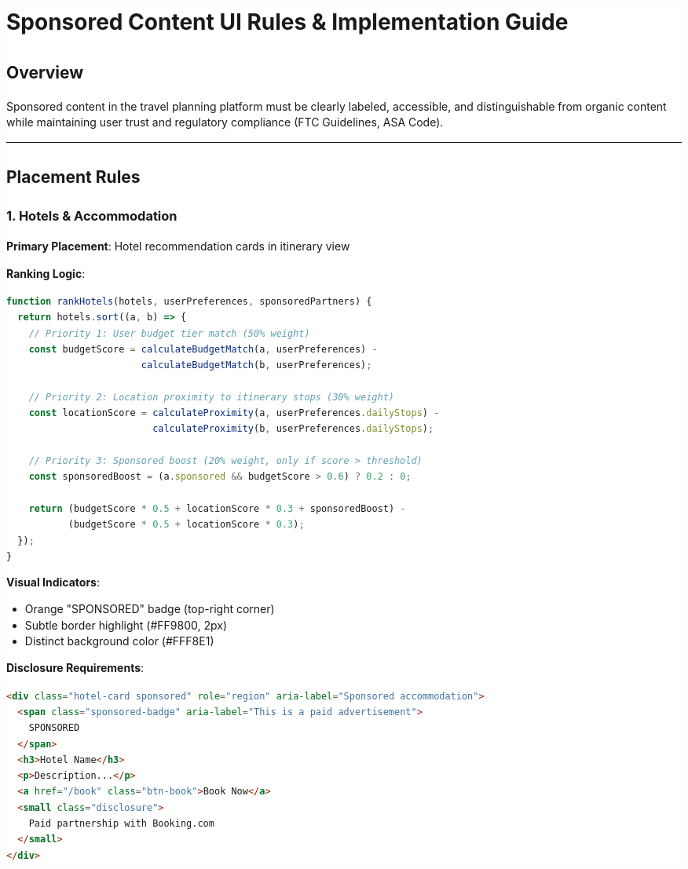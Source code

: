 # Sponsored Content UI Rules & Implementation Guide

## Overview

Sponsored content in the travel planning platform must be clearly labeled, accessible, and distinguishable from organic content while maintaining user trust and regulatory compliance (FTC Guidelines, ASA Code).

---

## Placement Rules

### 1. **Hotels & Accommodation**

**Primary Placement**: Hotel recommendation cards in itinerary view

**Ranking Logic**:
```javascript
function rankHotels(hotels, userPreferences, sponsoredPartners) {
  return hotels.sort((a, b) => {
    // Priority 1: User budget tier match (50% weight)
    const budgetScore = calculateBudgetMatch(a, userPreferences) - 
                        calculateBudgetMatch(b, userPreferences);
    
    // Priority 2: Location proximity to itinerary stops (30% weight)
    const locationScore = calculateProximity(a, userPreferences.dailyStops) - 
                          calculateProximity(b, userPreferences.dailyStops);
    
    // Priority 3: Sponsored boost (20% weight, only if score > threshold)
    const sponsoredBoost = (a.sponsored && budgetScore > 0.6) ? 0.2 : 0;
    
    return (budgetScore * 0.5 + locationScore * 0.3 + sponsoredBoost) - 
           (budgetScore * 0.5 + locationScore * 0.3);
  });
}
```

**Visual Indicators**:
- Orange "SPONSORED" badge (top-right corner)
- Subtle border highlight (#FF9800, 2px)
- Distinct background color (#FFF8E1)

**Disclosure Requirements**:
```html
<div class="hotel-card sponsored" role="region" aria-label="Sponsored accommodation">
  <span class="sponsored-badge" aria-label="This is a paid advertisement">
    SPONSORED
  </span>
  <h3>Hotel Name</h3>
  <p>Description...</p>
  <a href="/book" class="btn-book">Book Now</a>
  <small class="disclosure">
    Paid partnership with Booking.com
  </small>
</div>
```
